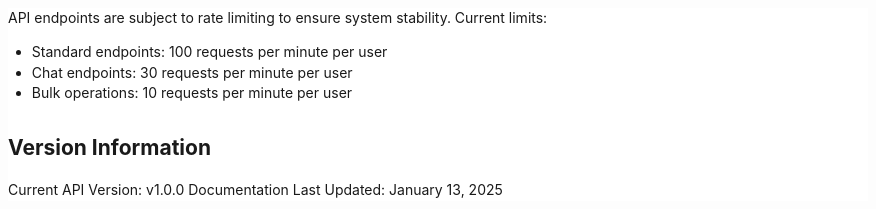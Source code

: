 API endpoints are subject to rate limiting to ensure system stability. Current limits:
- Standard endpoints: 100 requests per minute per user
- Chat endpoints: 30 requests per minute per user
- Bulk operations: 10 requests per minute per user

## Version Information

Current API Version: v1.0.0
Documentation Last Updated: January 13, 2025
